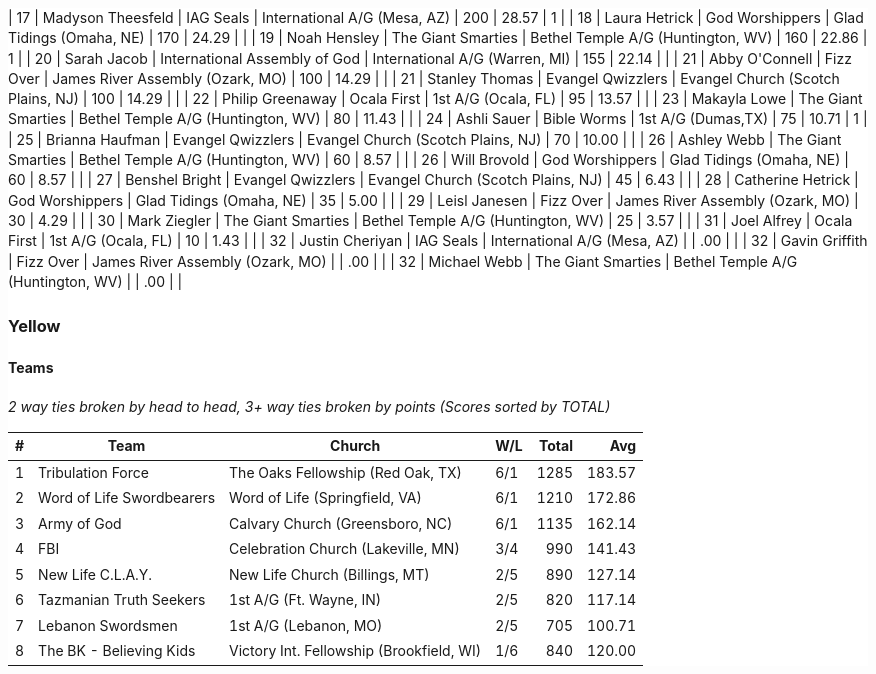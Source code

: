 |   17 | Madyson Theesfeld      | IAG Seals                     | International A/G (Mesa, AZ)       |   200 |  28.57 |    1 |
|   18 | Laura Hetrick          | God Worshippers               | Glad Tidings (Omaha, NE)           |   170 |  24.29 |      |
|   19 | Noah Hensley           | The Giant Smarties            | Bethel Temple A/G (Huntington, WV) |   160 |  22.86 |    1 |
|   20 | Sarah Jacob            | International Assembly of God | International A/G (Warren, MI)     |   155 |  22.14 |      |
|   21 | Abby O'Connell         | Fizz Over                     | James River Assembly (Ozark, MO)   |   100 |  14.29 |      |
|   21 | Stanley Thomas         | Evangel Qwizzlers             | Evangel Church (Scotch Plains, NJ) |   100 |  14.29 |      |
|   22 | Philip Greenaway       | Ocala First                   | 1st A/G (Ocala, FL)                |    95 |  13.57 |      |
|   23 | Makayla Lowe           | The Giant Smarties            | Bethel Temple A/G (Huntington, WV) |    80 |  11.43 |      |
|   24 | Ashli Sauer            | Bible Worms                   | 1st A/G (Dumas,TX)                 |    75 |  10.71 |    1 |
|   25 | Brianna Haufman        | Evangel Qwizzlers             | Evangel Church (Scotch Plains, NJ) |    70 |  10.00 |      |
|   26 | Ashley Webb            | The Giant Smarties            | Bethel Temple A/G (Huntington, WV) |    60 |   8.57 |      |
|   26 | Will Brovold           | God Worshippers               | Glad Tidings (Omaha, NE)           |    60 |   8.57 |      |
|   27 | Benshel Bright         | Evangel Qwizzlers             | Evangel Church (Scotch Plains, NJ) |    45 |   6.43 |      |
|   28 | Catherine Hetrick      | God Worshippers               | Glad Tidings (Omaha, NE)           |    35 |   5.00 |      |
|   29 | Leisl Janesen          | Fizz Over                     | James River Assembly (Ozark, MO)   |    30 |   4.29 |      |
|   30 | Mark Ziegler           | The Giant Smarties            | Bethel Temple A/G (Huntington, WV) |    25 |   3.57 |      |
|   31 | Joel Alfrey            | Ocala First                   | 1st A/G (Ocala, FL)                |    10 |   1.43 |      |
|   32 | Justin Cheriyan        | IAG Seals                     | International A/G (Mesa, AZ)       |       |    .00 |      |
|   32 | Gavin Griffith         | Fizz Over                     | James River Assembly (Ozark, MO)   |       |    .00 |      |
|   32 | Michael Webb           | The Giant Smarties            | Bethel Temple A/G (Huntington, WV) |       |    .00 |      |


### Yellow

#### Teams

*2 way ties broken by head to head, 3+ way ties broken by points (Scores sorted by TOTAL)*

|    # | Team                      | Church                                   | W/L | Total |    Avg |
| ---: | ------------------------- | ---------------------------------------- | --- | ----: | -----: |
|    1 | Tribulation Force         | The Oaks Fellowship (Red Oak, TX)        | 6/1 |  1285 | 183.57 |
|    2 | Word of Life Swordbearers | Word of Life (Springfield, VA)           | 6/1 |  1210 | 172.86 |
|    3 | Army of God               | Calvary Church (Greensboro, NC)          | 6/1 |  1135 | 162.14 |
|    4 | FBI                       | Celebration Church (Lakeville, MN)       | 3/4 |   990 | 141.43 |
|    5 | New Life C.L.A.Y.         | New Life Church (Billings, MT)           | 2/5 |   890 | 127.14 |
|    6 | Tazmanian Truth Seekers   | 1st A/G (Ft. Wayne, IN)                  | 2/5 |   820 | 117.14 |
|    7 | Lebanon Swordsmen         | 1st A/G (Lebanon, MO)                    | 2/5 |   705 | 100.71 |
|    8 | The BK - Believing Kids   | Victory Int. Fellowship (Brookfield, WI) | 1/6 |   840 | 120.00 |
